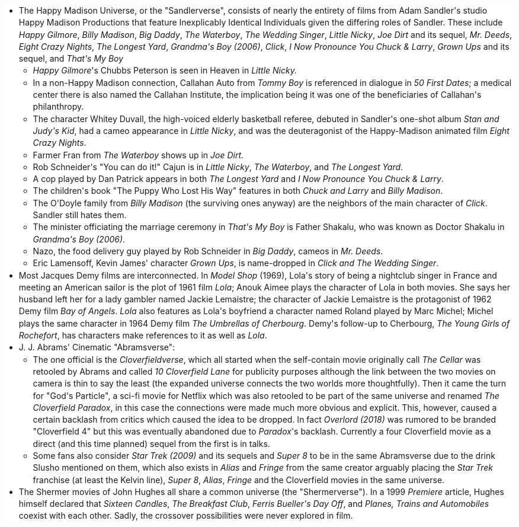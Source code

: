 -   The Happy Madison Universe, or the "Sandlerverse", consists of nearly the entirety of films from Adam Sandler's studio Happy Madison Productions that feature Inexplicably Identical Individuals given the differing roles of Sandler. These include _Happy Gilmore_, _Billy Madison_, _Big Daddy_, _The Waterboy_, _The Wedding Singer_, _Little Nicky_, _Joe Dirt_ and its sequel, _Mr. Deeds_, _Eight Crazy Nights_, _The Longest Yard_, _Grandma's Boy (2006)_, _Click_, _I Now Pronounce You Chuck & Larry_, _Grown Ups_ and its sequel, and _That's My Boy_
    -   _Happy Gilmore_'s Chubbs Peterson is seen in Heaven in _Little Nicky._
    -   In a non-Happy Madison connection, Callahan Auto from _Tommy Boy_ is referenced in dialogue in _50 First Dates_; a medical center there is also named the Callahan Institute, the implication being it was one of the beneficiaries of Callahan's philanthropy.
    -   The character Whitey Duvall, the high-voiced elderly basketball referee, debuted in Sandler's one-shot album _Stan and Judy's Kid_, had a cameo appearance in _Little Nicky_, and was the deuteragonist of the Happy-Madison animated film _Eight Crazy Nights_.
    -   Farmer Fran from _The Waterboy_ shows up in _Joe Dirt_.
    -   Rob Schneider's "You can do it!" Cajun is in _Little Nicky_, _The Waterboy_, and _The Longest Yard_.
    -   A cop played by Dan Patrick appears in both _The Longest Yard_ and _I Now Pronounce You Chuck & Larry_.
    -   The children's book "The Puppy Who Lost His Way" features in both _Chuck and Larry_ and _Billy Madison_.
    -   The O'Doyle family from _Billy Madison_ (the surviving ones anyway) are the neighbors of the main character of _Click_. Sandler still hates them.
    -   The minister officiating the marriage ceremony in _That's My Boy_ is Father Shakalu, who was known as Doctor Shakalu in _Grandma's Boy (2006)_.
    -   Nazo, the food delivery guy played by Rob Schneider in _Big Daddy_, cameos in _Mr. Deeds_.
    -   Eric Lamensoff, Kevin James' character _Grown Ups_, is name-dropped in _Click_ _and_ _The Wedding Singer_.
-   Most Jacques Demy films are interconnected. In _Model Shop_ (1969), Lola's story of being a nightclub singer in France and meeting an American sailor is the plot of 1961 film _Lola_; Anouk Aimee plays the character of Lola in both movies. She says her husband left her for a lady gambler named Jackie Lemaistre; the character of Jackie Lemaistre is the protagonist of 1962 Demy film _Bay of Angels_. _Lola_ also features as Lola's boyfriend a character named Roland played by Marc Michel; Michel plays the same character in 1964 Demy film _The Umbrellas of Cherbourg_. Demy's follow-up to Cherbourg, _The Young Girls of Rochefort_, has characters make references to it as well as _Lola_.
-   J. J. Abrams' Cinematic "Abramsverse":
    -   The one official is the _Cloverfieldverse_, which all started when the self-contain movie originally call _The Cellar_ was retooled by Abrams and called _10 Cloverfield Lane_ for publicity purposes although the link between the two movies on camera is thin to say the least (the expanded universe connects the two worlds more thoughtfully). Then it came the turn for "God's Particle", a sci-fi movie for Netflix which was also retooled to be part of the same universe and renamed _The Cloverfield Paradox_, in this case the connections were made much more obvious and explicit. This, however, caused a certain backlash from critics which caused the idea to be dropped. In fact _Overlord (2018)_ was rumored to be branded "Cloverfield 4" but this was eventually abandoned due to _Paradox_'s backlash. Currently a four Cloverfield movie as a direct (and this time planned) sequel from the first is in talks.
    -   Some fans also consider _Star Trek (2009)_ and its sequels and _Super 8_ to be in the same Abramsverse due to the drink Slusho mentioned on them, which also exists in _Alias_ and _Fringe_ from the same creator arguably placing the _Star Trek_ franchise (at least the Kelvin line), _Super 8_, _Alias_, _Fringe_ and the Cloverfield movies in the same universe.
-   The Shermer movies of John Hughes all share a common universe (the "Shermerverse"). In a 1999 _Premiere_ article, Hughes himself declared that _Sixteen Candles_, _The Breakfast Club_, _Ferris Bueller's Day Off_, and _Planes, Trains and Automobiles_ coexist with each other. Sadly, the crossover possibilities were never explored in film.
    